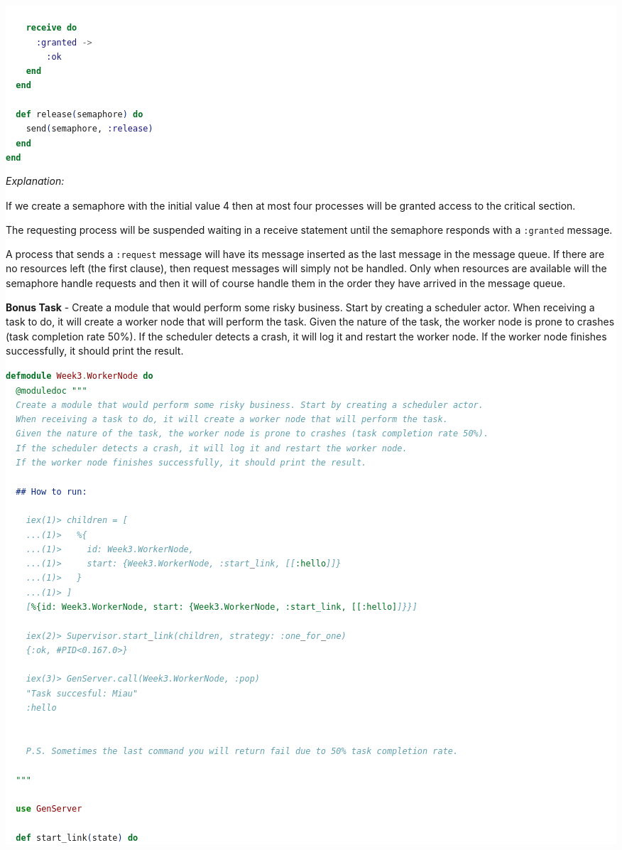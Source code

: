 ```elixir

    receive do
      :granted ->
        :ok
    end
  end

  def release(semaphore) do
    send(semaphore, :release)
  end
end
```

*Explanation:*

If we create a semaphore with the initial value 4 then at most four processes will be granted access to the critical section.

The requesting process will be suspended waiting in a receive statement until the semaphore responds with a `:granted` message.

A process that sends a `:request` message will have its message inserted as the last message in the message queue. If there are no resources left (the first clause), then request messages will simply not be handled. Only when resources are available will the semaphore handle requests and then it will of course handle them in the order they have arrived in the message queue.

**Bonus Task** - Create a module that would perform some risky business. Start by creating a scheduler actor. When receiving a task to do, it will create a worker node that will perform the task. Given the nature of the task, the worker node is prone to crashes (task completion rate 50%). If the scheduler detects a crash, it will log it and restart the worker node. If the worker node finishes successfully, it should print the result.

```elixir
defmodule Week3.WorkerNode do
  @moduledoc """
  Create a module that would perform some risky business. Start by creating a scheduler actor.
  When receiving a task to do, it will create a worker node that will perform the task.
  Given the nature of the task, the worker node is prone to crashes (task completion rate 50%).
  If the scheduler detects a crash, it will log it and restart the worker node.
  If the worker node finishes successfully, it should print the result.

  ## How to run:

    iex(1)> children = [
    ...(1)>   %{
    ...(1)>     id: Week3.WorkerNode,
    ...(1)>     start: {Week3.WorkerNode, :start_link, [[:hello]]}
    ...(1)>   }
    ...(1)> ]
    [%{id: Week3.WorkerNode, start: {Week3.WorkerNode, :start_link, [[:hello]]}}]

    iex(2)> Supervisor.start_link(children, strategy: :one_for_one)
    {:ok, #PID<0.167.0>}

    iex(3)> GenServer.call(Week3.WorkerNode, :pop)
    "Task succesful: Miau"
    :hello


    P.S. Sometimes the last command you will return fail due to 50% task completion rate.

  """

  use GenServer

  def start_link(state) do
```